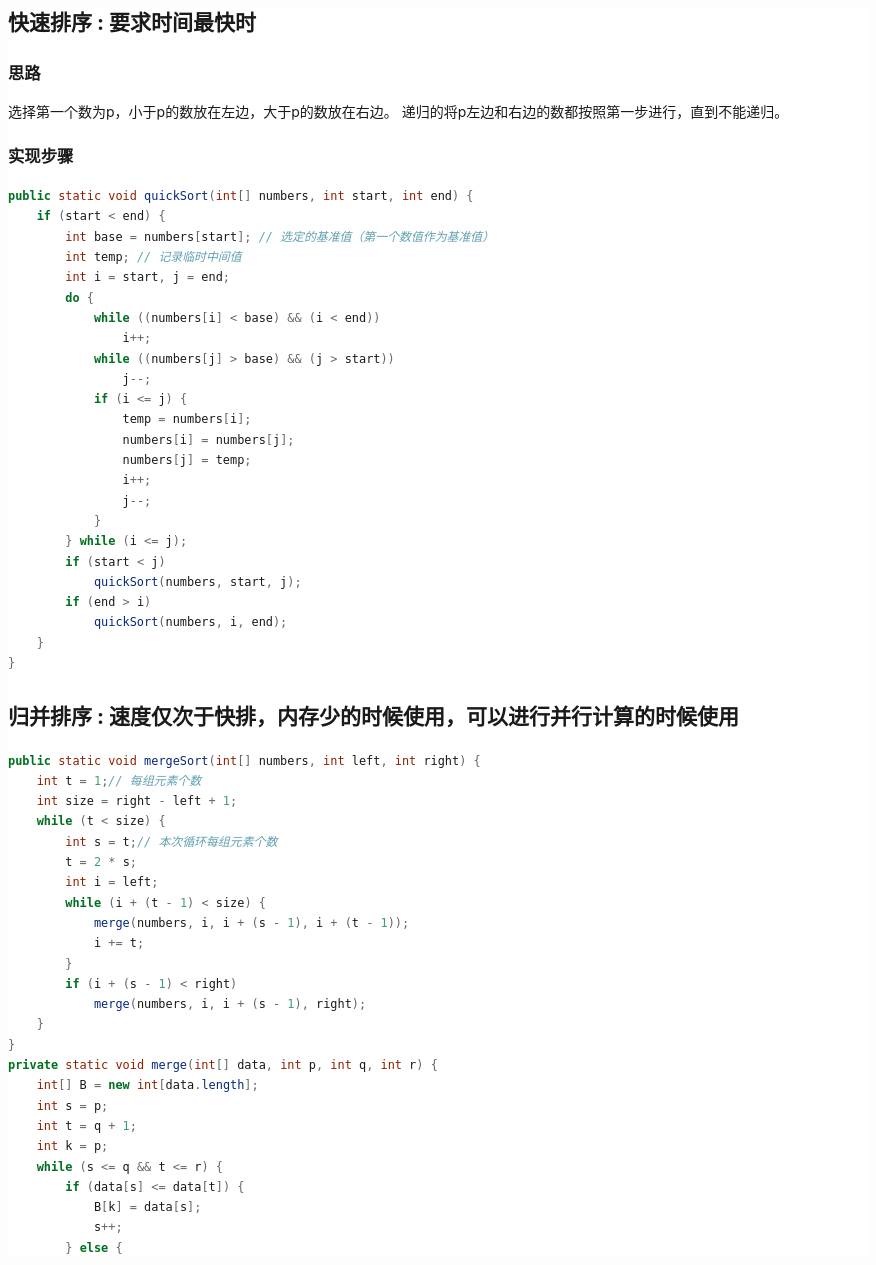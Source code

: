 ## 快速排序 : 要求时间最快时

### 思路
选择第一个数为p，小于p的数放在左边，大于p的数放在右边。
递归的将p左边和右边的数都按照第一步进行，直到不能递归。

### 实现步骤

```Java
public static void quickSort(int[] numbers, int start, int end) {   
    if (start < end) {   
        int base = numbers[start]; // 选定的基准值（第一个数值作为基准值）   
        int temp; // 记录临时中间值   
        int i = start, j = end;   
        do {   
            while ((numbers[i] < base) && (i < end))   
                i++;   
            while ((numbers[j] > base) && (j > start))   
                j--;   
            if (i <= j) {   
                temp = numbers[i];   
                numbers[i] = numbers[j];   
                numbers[j] = temp;   
                i++;   
                j--;   
            }   
        } while (i <= j);   
        if (start < j)   
            quickSort(numbers, start, j);   
        if (end > i)   
            quickSort(numbers, i, end);   
    }   
}
```

## 归并排序 : 速度仅次于快排，内存少的时候使用，可以进行并行计算的时候使用

```Java
public static void mergeSort(int[] numbers, int left, int right) {   
    int t = 1;// 每组元素个数   
    int size = right - left + 1;   
    while (t < size) {   
        int s = t;// 本次循环每组元素个数   
        t = 2 * s;   
        int i = left;   
        while (i + (t - 1) < size) {   
            merge(numbers, i, i + (s - 1), i + (t - 1));   
            i += t;   
        }   
        if (i + (s - 1) < right)   
            merge(numbers, i, i + (s - 1), right);   
    }   
}   
private static void merge(int[] data, int p, int q, int r) {   
    int[] B = new int[data.length];   
    int s = p;   
    int t = q + 1;   
    int k = p;   
    while (s <= q && t <= r) {   
        if (data[s] <= data[t]) {   
            B[k] = data[s];   
            s++;   
        } else {   
```